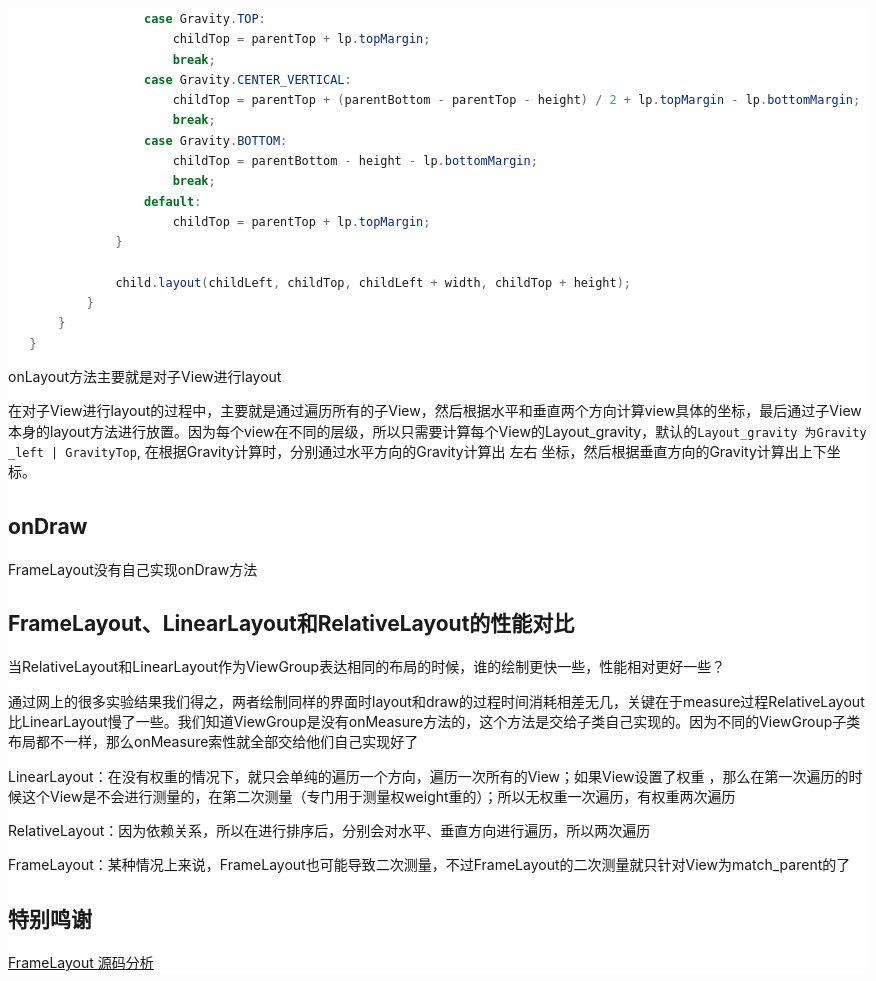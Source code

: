 ```java
                   case Gravity.TOP:
                       childTop = parentTop + lp.topMargin;
                       break;
                   case Gravity.CENTER_VERTICAL:
                       childTop = parentTop + (parentBottom - parentTop - height) / 2 + lp.topMargin - lp.bottomMargin;
                       break;
                   case Gravity.BOTTOM:
                       childTop = parentBottom - height - lp.bottomMargin;
                       break;
                   default:
                       childTop = parentTop + lp.topMargin;
               }

               child.layout(childLeft, childTop, childLeft + width, childTop + height);
           }
       }
   }
```

onLayout方法主要就是对子View进行layout

在对子View进行layout的过程中，主要就是通过遍历所有的子View，然后根据水平和垂直两个方向计算view具体的坐标，最后通过子View本身的layout方法进行放置。因为每个view在不同的层级，所以只需要计算每个View的Layout_gravity，默认的`Layout_gravity 为Gravity_left | GravityTop`, 在根据Gravity计算时，分别通过水平方向的Gravity计算出 左右 坐标，然后根据垂直方向的Gravity计算出上下坐标。

## onDraw

FrameLayout没有自己实现onDraw方法

## FrameLayout、LinearLayout和RelativeLayout的性能对比

当RelativeLayout和LinearLayout作为ViewGroup表达相同的布局的时候，谁的绘制更快一些，性能相对更好一些？

通过网上的很多实验结果我们得之，两者绘制同样的界面时layout和draw的过程时间消耗相差无几，关键在于measure过程RelativeLayout比LinearLayout慢了一些。我们知道ViewGroup是没有onMeasure方法的，这个方法是交给子类自己实现的。因为不同的ViewGroup子类布局都不一样，那么onMeasure索性就全部交给他们自己实现好了

LinearLayout：在没有权重的情况下，就只会单纯的遍历一个方向，遍历一次所有的View；如果View设置了权重 ，那么在第一次遍历的时候这个View是不会进行测量的，在第二次测量（专门用于测量权weight重的）；所以无权重一次遍历，有权重两次遍历

RelativeLayout：因为依赖关系，所以在进行排序后，分别会对水平、垂直方向进行遍历，所以两次遍历

FrameLayout：某种情况上来说，FrameLayout也可能导致二次测量，不过FrameLayout的二次测量就只针对View为match_parent的了

## 特别鸣谢

[FrameLayout 源码分析](https://blog.csdn.net/m0_37778101/article/details/85061171)